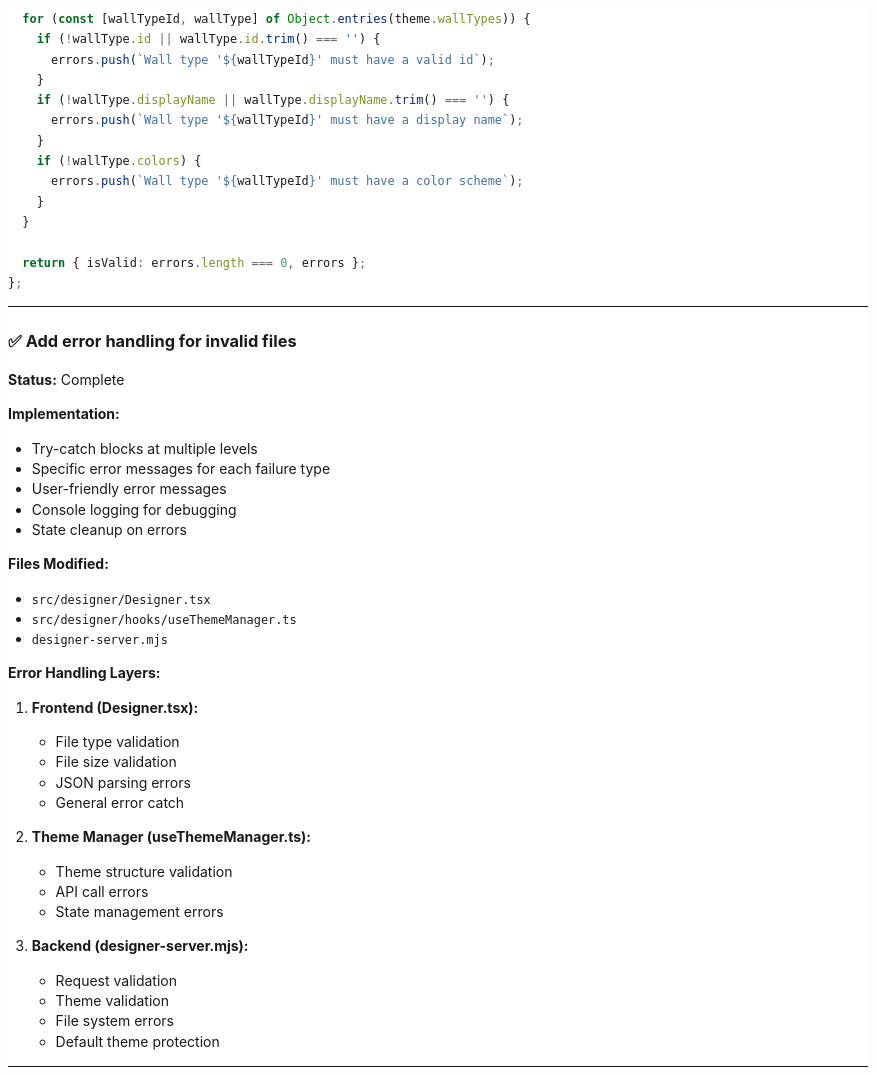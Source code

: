 ```typescript
  for (const [wallTypeId, wallType] of Object.entries(theme.wallTypes)) {
    if (!wallType.id || wallType.id.trim() === '') {
      errors.push(`Wall type '${wallTypeId}' must have a valid id`);
    }
    if (!wallType.displayName || wallType.displayName.trim() === '') {
      errors.push(`Wall type '${wallTypeId}' must have a display name`);
    }
    if (!wallType.colors) {
      errors.push(`Wall type '${wallTypeId}' must have a color scheme`);
    }
  }
  
  return { isValid: errors.length === 0, errors };
};
```

---

### ✅ Add error handling for invalid files
**Status:** Complete

**Implementation:**
- Try-catch blocks at multiple levels
- Specific error messages for each failure type
- User-friendly error messages
- Console logging for debugging
- State cleanup on errors

**Files Modified:**
- `src/designer/Designer.tsx`
- `src/designer/hooks/useThemeManager.ts`
- `designer-server.mjs`

**Error Handling Layers:**
1. **Frontend (Designer.tsx):**
   - File type validation
   - File size validation
   - JSON parsing errors
   - General error catch

2. **Theme Manager (useThemeManager.ts):**
   - Theme structure validation
   - API call errors
   - State management errors

3. **Backend (designer-server.mjs):**
   - Request validation
   - Theme validation
   - File system errors
   - Default theme protection

---
